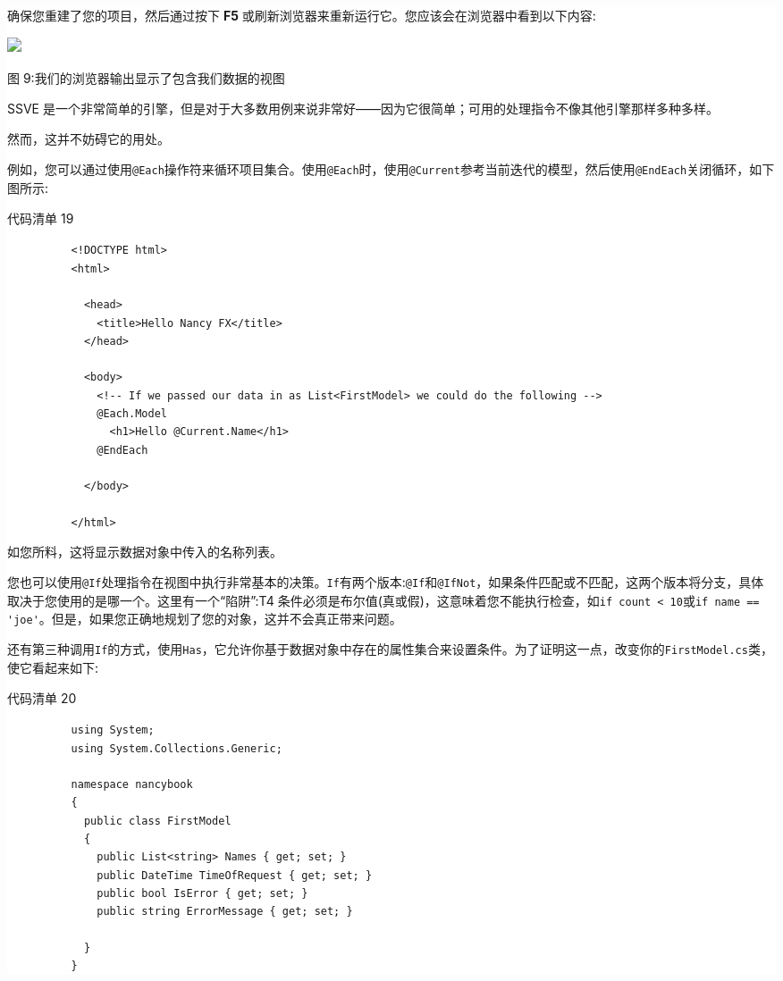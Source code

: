 ```

```

确保您重建了您的项目，然后通过按下 **F5** 或刷新浏览器来重新运行它。您应该会在浏览器中看到以下内容:

![](../Images/image010.jpg)

图 9:我们的浏览器输出显示了包含我们数据的视图

SSVE 是一个非常简单的引擎，但是对于大多数用例来说非常好——因为它很简单；可用的处理指令不像其他引擎那样多种多样。

然而，这并不妨碍它的用处。

例如，您可以通过使用`@Each`操作符来循环项目集合。使用`@Each`时，使用`@Current`参考当前迭代的模型，然后使用`@EndEach`关闭循环，如下图所示:

代码清单 19

```
          <!DOCTYPE html>
          <html>

            <head>
              <title>Hello Nancy FX</title>
            </head>

            <body>
              <!-- If we passed our data in as List<FirstModel> we could do the following -->
              @Each.Model
                <h1>Hello @Current.Name</h1>
              @EndEach

            </body>

          </html>

```

如您所料，这将显示数据对象中传入的名称列表。

您也可以使用`@If`处理指令在视图中执行非常基本的决策。`If`有两个版本:`@If`和`@IfNot`，如果条件匹配或不匹配，这两个版本将分支，具体取决于您使用的是哪一个。这里有一个“陷阱”:T4 条件必须是布尔值(真或假)，这意味着您不能执行检查，如`if count < 10`或`if name == 'joe'`。但是，如果您正确地规划了您的对象，这并不会真正带来问题。

还有第三种调用`If`的方式，使用`Has`，它允许你基于数据对象中存在的属性集合来设置条件。为了证明这一点，改变你的`FirstModel.cs`类，使它看起来如下:

代码清单 20

```
          using System;
          using System.Collections.Generic;

          namespace nancybook
          {
            public class FirstModel
            {
              public List<string> Names { get; set; }
              public DateTime TimeOfRequest { get; set; }
              public bool IsError { get; set; }
              public string ErrorMessage { get; set; }

            }
          }

```

